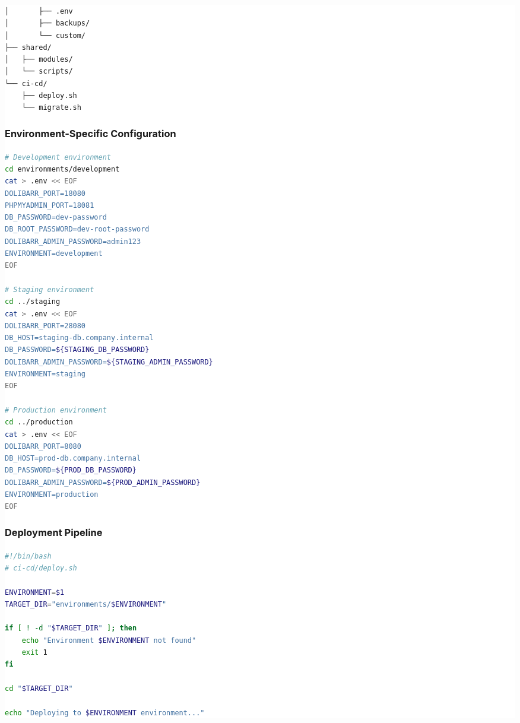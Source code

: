 ```bash
│       ├── .env
│       ├── backups/
│       └── custom/
├── shared/
│   ├── modules/
│   └── scripts/
└── ci-cd/
    ├── deploy.sh
    └── migrate.sh
```

### Environment-Specific Configuration

```bash
# Development environment
cd environments/development
cat > .env << EOF
DOLIBARR_PORT=18080
PHPMYADMIN_PORT=18081
DB_PASSWORD=dev-password
DB_ROOT_PASSWORD=dev-root-password
DOLIBARR_ADMIN_PASSWORD=admin123
ENVIRONMENT=development
EOF

# Staging environment
cd ../staging
cat > .env << EOF
DOLIBARR_PORT=28080
DB_HOST=staging-db.company.internal
DB_PASSWORD=${STAGING_DB_PASSWORD}
DOLIBARR_ADMIN_PASSWORD=${STAGING_ADMIN_PASSWORD}
ENVIRONMENT=staging
EOF

# Production environment
cd ../production
cat > .env << EOF
DOLIBARR_PORT=8080
DB_HOST=prod-db.company.internal
DB_PASSWORD=${PROD_DB_PASSWORD}
DOLIBARR_ADMIN_PASSWORD=${PROD_ADMIN_PASSWORD}
ENVIRONMENT=production
EOF
```

### Deployment Pipeline

```bash
#!/bin/bash
# ci-cd/deploy.sh

ENVIRONMENT=$1
TARGET_DIR="environments/$ENVIRONMENT"

if [ ! -d "$TARGET_DIR" ]; then
    echo "Environment $ENVIRONMENT not found"
    exit 1
fi

cd "$TARGET_DIR"

echo "Deploying to $ENVIRONMENT environment..."

```